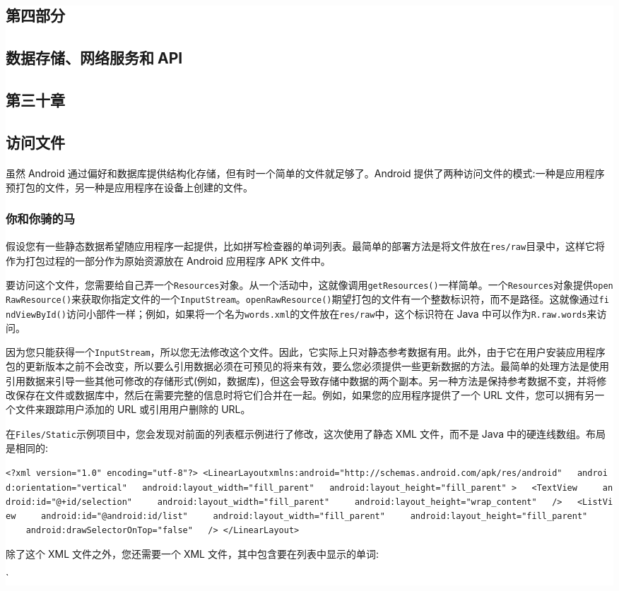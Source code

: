 ## 第四部分

## 数据存储、网络服务和 API

## 第三十章

## 访问文件

虽然 Android 通过偏好和数据库提供结构化存储，但有时一个简单的文件就足够了。Android 提供了两种访问文件的模式:一种是应用程序预打包的文件，另一种是应用程序在设备上创建的文件。

### 你和你骑的马

假设您有一些静态数据希望随应用程序一起提供，比如拼写检查器的单词列表。最简单的部署方法是将文件放在`res/raw`目录中，这样它将作为打包过程的一部分作为原始资源放在 Android 应用程序 APK 文件中。

要访问这个文件，您需要给自己弄一个`Resources`对象。从一个活动中，这就像调用`getResources()`一样简单。一个`Resources`对象提供`openRawResource()`来获取你指定文件的一个`InputStream`。`openRawResource()`期望打包的文件有一个整数标识符，而不是路径。这就像通过`findViewById()`访问小部件一样；例如，如果将一个名为`words.xml`的文件放在`res/raw`中，这个标识符在 Java 中可以作为`R.raw.words`来访问。

因为您只能获得一个`InputStream`，所以您无法修改这个文件。因此，它实际上只对静态参考数据有用。此外，由于它在用户安装应用程序包的更新版本之前不会改变，所以要么引用数据必须在可预见的将来有效，要么您必须提供一些更新数据的方法。最简单的处理方法是使用引用数据来引导一些其他可修改的存储形式(例如，数据库)，但这会导致存储中数据的两个副本。另一种方法是保持参考数据不变，并将修改保存在文件或数据库中，然后在需要完整的信息时将它们合并在一起。例如，如果您的应用程序提供了一个 URL 文件，您可以拥有另一个文件来跟踪用户添加的 URL 或引用用户删除的 URL。

在`Files/Static`示例项目中，您会发现对前面的列表框示例进行了修改，这次使用了静态 XML 文件，而不是 Java 中的硬连线数组。布局是相同的:

`<?xml version="1.0" encoding="utf-8"?>
<LinearLayoutxmlns:android="http://schemas.android.com/apk/res/android"
  android:orientation="vertical"
  android:layout_width="fill_parent"
  android:layout_height="fill_parent" >
  <TextView
    android:id="@+id/selection"
    android:layout_width="fill_parent"
    android:layout_height="wrap_content"
  />
  <ListView
    android:id="@android:id/list"
    android:layout_width="fill_parent"
    android:layout_height="fill_parent"
    android:drawSelectorOnTop="false"
  />
</LinearLayout>`

除了这个 XML 文件之外，您还需要一个 XML 文件，其中包含要在列表中显示的单词:

`<words>
  <word value="lorem" />
  <word value="ipsum" />
  <word value="dolor" />
  <word value="sit" />
  <word value="amet" />
  <word value="consectetuer" />
  <word value="adipiscing" />
  <word value="elit" />
  <word value="morbi" />
  <word value="vel" />
  <word value="ligula" />
  <word value="vitae" />
  <word value="arcu" />
  <word value="aliquet" />
  <word value="mollis" />
  <word value="etiam" />
  <word value="vel" />
  <word value="erat" />